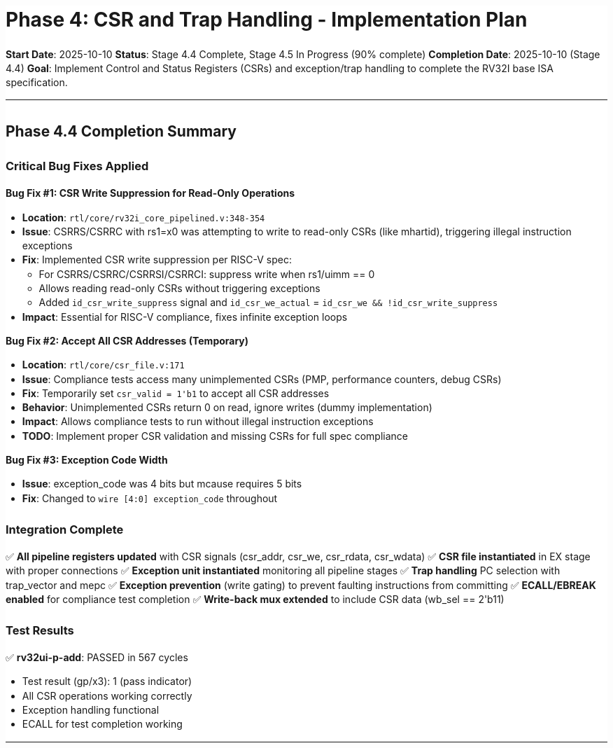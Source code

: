 # Phase 4: CSR and Trap Handling - Implementation Plan

**Start Date**: 2025-10-10
**Status**: Stage 4.4 Complete, Stage 4.5 In Progress (90% complete)
**Completion Date**: 2025-10-10 (Stage 4.4)
**Goal**: Implement Control and Status Registers (CSRs) and exception/trap handling to complete the RV32I base ISA specification.

---

## Phase 4.4 Completion Summary

### Critical Bug Fixes Applied

**Bug Fix #1: CSR Write Suppression for Read-Only Operations**
- **Location**: `rtl/core/rv32i_core_pipelined.v:348-354`
- **Issue**: CSRRS/CSRRC with rs1=x0 was attempting to write to read-only CSRs (like mhartid), triggering illegal instruction exceptions
- **Fix**: Implemented CSR write suppression per RISC-V spec:
  - For CSRRS/CSRRC/CSRRSI/CSRRCI: suppress write when rs1/uimm == 0
  - Allows reading read-only CSRs without triggering exceptions
  - Added `id_csr_write_suppress` signal and `id_csr_we_actual` = `id_csr_we && !id_csr_write_suppress`
- **Impact**: Essential for RISC-V compliance, fixes infinite exception loops

**Bug Fix #2: Accept All CSR Addresses (Temporary)**
- **Location**: `rtl/core/csr_file.v:171`
- **Issue**: Compliance tests access many unimplemented CSRs (PMP, performance counters, debug CSRs)
- **Fix**: Temporarily set `csr_valid = 1'b1` to accept all CSR addresses
- **Behavior**: Unimplemented CSRs return 0 on read, ignore writes (dummy implementation)
- **Impact**: Allows compliance tests to run without illegal instruction exceptions
- **TODO**: Implement proper CSR validation and missing CSRs for full spec compliance

**Bug Fix #3: Exception Code Width**
- **Issue**: exception_code was 4 bits but mcause requires 5 bits
- **Fix**: Changed to `wire [4:0] exception_code` throughout

### Integration Complete

✅ **All pipeline registers updated** with CSR signals (csr_addr, csr_we, csr_rdata, csr_wdata)
✅ **CSR file instantiated** in EX stage with proper connections
✅ **Exception unit instantiated** monitoring all pipeline stages
✅ **Trap handling** PC selection with trap_vector and mepc
✅ **Exception prevention** (write gating) to prevent faulting instructions from committing
✅ **ECALL/EBREAK enabled** for compliance test completion
✅ **Write-back mux extended** to include CSR data (wb_sel == 2'b11)

### Test Results

✅ **rv32ui-p-add**: PASSED in 567 cycles
- Test result (gp/x3): 1 (pass indicator)
- All CSR operations working correctly
- Exception handling functional
- ECALL for test completion working

---